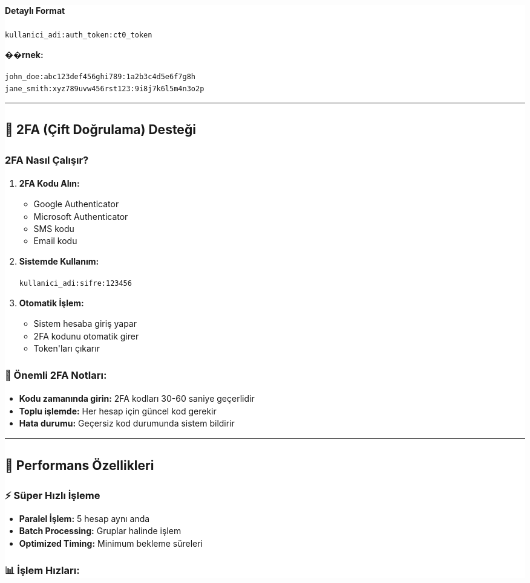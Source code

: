 #### Detaylı Format

```
kullanici_adi:auth_token:ct0_token
```

**��rnek:**

```
john_doe:abc123def456ghi789:1a2b3c4d5e6f7g8h
jane_smith:xyz789uvw456rst123:9i8j7k6l5m4n3o2p
```

---

## 🔐 2FA (Çift Doğrulama) Desteği

### 2FA Nasıl Çalışır?

1. **2FA Kodu Alın:**

   - Google Authenticator
   - Microsoft Authenticator
   - SMS kodu
   - Email kodu

2. **Sistemde Kullanım:**

   ```
   kullanici_adi:sifre:123456
   ```

3. **Otomatik İşlem:**
   - Sistem hesaba giriş yapar
   - 2FA kodunu otomatik girer
   - Token'ları çıkarır

### 🚨 Önemli 2FA Notları:

- **Kodu zamanında girin:** 2FA kodları 30-60 saniye geçerlidir
- **Toplu işlemde:** Her hesap için güncel kod gerekir
- **Hata durumu:** Geçersiz kod durumunda sistem bildirir

---

## 🎯 Performans Özellikleri

### ⚡ Süper Hızlı İşleme

- **Paralel İşlem:** 5 hesap aynı anda
- **Batch Processing:** Gruplar halinde işlem
- **Optimized Timing:** Minimum bekleme süreleri

### 📊 İşlem Hızları:
